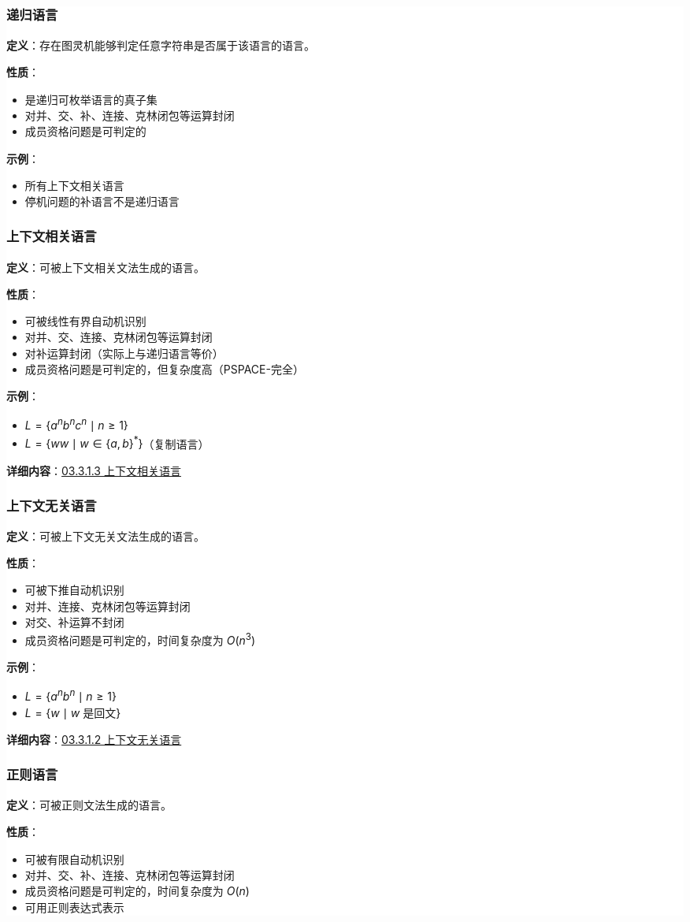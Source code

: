 ### 递归语言

**定义**：存在图灵机能够判定任意字符串是否属于该语言的语言。

**性质**：

- 是递归可枚举语言的真子集
- 对并、交、补、连接、克林闭包等运算封闭
- 成员资格问题是可判定的

**示例**：

- 所有上下文相关语言
- 停机问题的补语言不是递归语言

### 上下文相关语言

**定义**：可被上下文相关文法生成的语言。

**性质**：

- 可被线性有界自动机识别
- 对并、交、连接、克林闭包等运算封闭
- 对补运算封闭（实际上与递归语言等价）
- 成员资格问题是可判定的，但复杂度高（PSPACE-完全）

**示例**：

- $L = \{a^n b^n c^n \mid n \geq 1\}$
- $L = \{ww \mid w \in \{a,b\}^*\}$（复制语言）

**详细内容**：[03.3.1.3 上下文相关语言](03.3.1.3_Context_Sensitive_Languages.md)

### 上下文无关语言

**定义**：可被上下文无关文法生成的语言。

**性质**：

- 可被下推自动机识别
- 对并、连接、克林闭包等运算封闭
- 对交、补运算不封闭
- 成员资格问题是可判定的，时间复杂度为 $O(n^3)$

**示例**：

- $L = \{a^n b^n \mid n \geq 1\}$
- $L = \{w \mid w \text{ 是回文}\}$

**详细内容**：[03.3.1.2 上下文无关语言](03.3.1.2_Context_Free_Languages.md)

### 正则语言

**定义**：可被正则文法生成的语言。

**性质**：

- 可被有限自动机识别
- 对并、交、补、连接、克林闭包等运算封闭
- 成员资格问题是可判定的，时间复杂度为 $O(n)$
- 可用正则表达式表示
